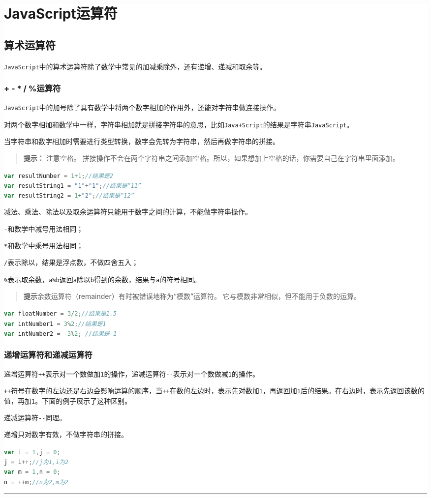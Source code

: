 # JavaScript运算符

## 算术运算符

`JavaScript`中的算术运算符除了数学中常见的加减乘除外，还有递增、递减和取余等。

### + - * / %运算符

`JavaScript`中的加号除了具有数学中将两个数字相加的作用外，还能对字符串做连接操作。

对两个数字相加和数学中一样，字符串相加就是拼接字符串的意思，比如`Java+Script`的结果是字符串`JavaScript`。

当字符串和数字相加时需要进行类型转换，数字会先转为字符串，然后再做字符串的拼接。

> **提示：** 注意空格。 拼接操作不会在两个字符串之间添加空格。所以，如果想加上空格的话，你需要自己在字符串里面添加。

```js
var resultNumber = 1+1;//结果是2
var resultString1 = "1"+"1";//结果是“11”
var resultString2 = 1+"2";//结果是“12”
```

减法、乘法、除法以及取余运算符只能用于数字之间的计算，不能做字符串操作。

`-`和数学中减号用法相同；

`*`和数学中乘号用法相同；

`/`表示除以，结果是浮点数，不做四舍五入；

`%`表示取余数，`a%b`返回`a`除以`b`得到的余数，结果与`a`的符号相同。

> **提示**余数运算符（remainder）有时被错误地称为“模数”运算符。 它与模数非常相似，但不能用于负数的运算。

```js
var floatNumber = 3/2;//结果是1.5
var intNumber1 = 3%2;//结果是1
var intNumber2 = -3%2; //结果是-1
```

### 递增运算符和递减运算符

递增运算符`++`表示对一个数做加`1`的操作，递减运算符`--`表示对一个数做减`1`的操作。

`++`符号在数字的左边还是右边会影响运算的顺序，当`++`在数的左边时，表示先对数加`1`，再返回加`1`后的结果。在右边时，表示先返回该数的值，再加`1`。下面的例子展示了这种区别。

递减运算符`--`同理。

递增只对数字有效，不做字符串的拼接。

```js
var i = 1,j = 0;
j = i++;//j为1,i为2
var m = 1,n = 0;
n = ++m;//n为2,m为2
```

----
